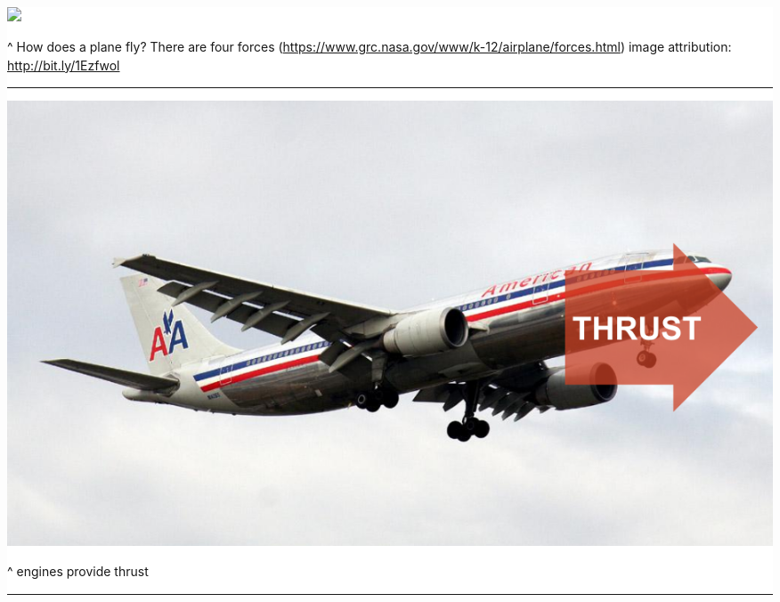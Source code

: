 
![](http://upload.wikimedia.org/wikipedia/commons/4/45/American_Airlines_Airbus_A300-600_inbound_to_John_F._Kennedy_International_Airport.jpg)

^ How does a plane fly?
There are four forces (https://www.grc.nasa.gov/www/k-12/airplane/forces.html)
image attribution: http://bit.ly/1Ezfwol

---

![](images/airbus-thrust.png)

^ engines provide thrust

---
